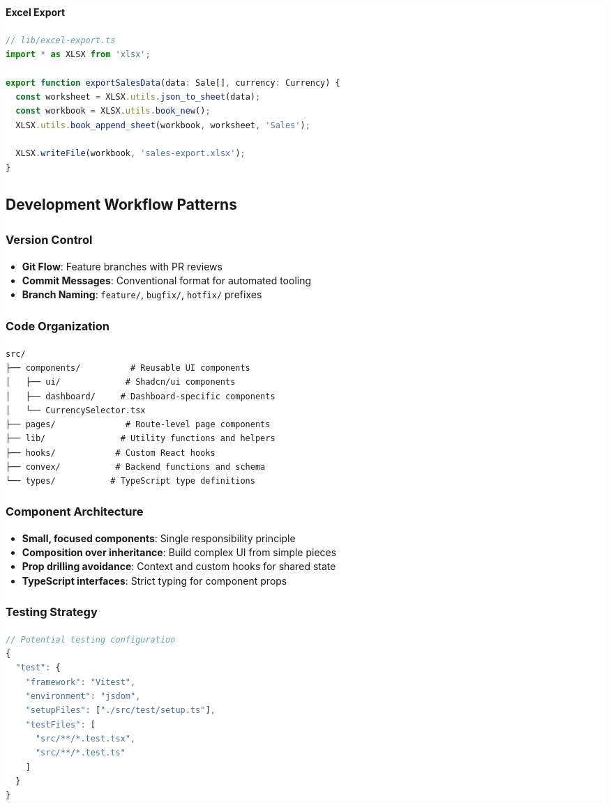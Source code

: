 #### **Excel Export**
```typescript
// lib/excel-export.ts
import * as XLSX from 'xlsx';

export function exportSalesData(data: Sale[], currency: Currency) {
  const worksheet = XLSX.utils.json_to_sheet(data);
  const workbook = XLSX.utils.book_new();
  XLSX.utils.book_append_sheet(workbook, worksheet, 'Sales');

  XLSX.writeFile(workbook, 'sales-export.xlsx');
}
```

## Development Workflow Patterns

### **Version Control**
- **Git Flow**: Feature branches with PR reviews
- **Commit Messages**: Conventional format for automated tooling
- **Branch Naming**: `feature/`, `bugfix/`, `hotfix/` prefixes

### **Code Organization**
```
src/
├── components/          # Reusable UI components
│   ├── ui/             # Shadcn/ui components
│   ├── dashboard/     # Dashboard-specific components
│   └── CurrencySelector.tsx
├── pages/              # Route-level page components
├── lib/               # Utility functions and helpers
├── hooks/            # Custom React hooks
├── convex/           # Backend functions and schema
└── types/           # TypeScript type definitions
```

### **Component Architecture**
- **Small, focused components**: Single responsibility principle
- **Composition over inheritance**: Build complex UI from simple pieces
- **Prop drilling avoidance**: Context and custom hooks for shared state
- **TypeScript interfaces**: Strict typing for component props

### **Testing Strategy**
```typescript
// Potential testing configuration
{
  "test": {
    "framework": "Vitest",
    "environment": "jsdom",
    "setupFiles": ["./src/test/setup.ts"],
    "testFiles": [
      "src/**/*.test.tsx",
      "src/**/*.test.ts"
    ]
  }
}
```
